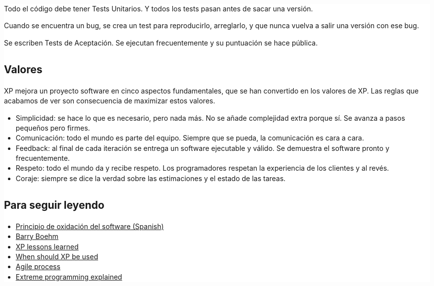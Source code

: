 Todo el código debe tener Tests Unitarios. Y todos los tests pasan antes 
de sacar una versión.

Cuando se encuentra un bug, se crea un test para reproducirlo, arreglarlo, 
y que nunca vuelva a salir una versión con ese bug.

Se escriben Tests de Aceptación. Se ejecutan frecuentemente y su puntuación 
se hace pública.

## Valores

XP mejora un proyecto software en cinco aspectos fundamentales, que se han 
convertido en los valores de XP. Las reglas que acabamos de ver son consecuencia 
de maximizar estos valores.

- Simplicidad: se hace lo que es necesario, pero nada más. No se añade complejidad 
extra porque sí. Se avanza a pasos pequeños pero firmes.
- Comunicación: todo el mundo es parte del equipo. Siempre que se pueda, la 
comunicación es cara a cara. 
- Feedback: al final de cada iteración se entrega un software ejecutable y 
válido. Se demuestra el software pronto y frecuentemente.
- Respeto: todo el mundo da y recibe respeto. Los programadores respetan la 
experiencia de los clientes y al revés.
- Coraje: siempre se dice la verdad sobre las estimaciones y el estado de las 
tareas.

## Para seguir leyendo

- [Principio de oxidación del software (Spanish)](http://www.adictosaltrabajo.com/detalle-noticia.php?noticia=379)
- [Barry Boehm](https://en.wikipedia.org/wiki/Barry_Boehm)
- [XP lessons learned](http://www.extremeprogramming.org/lessons.html)
- [When should XP be used](http://www.extremeprogramming.org/when.html)
- [Agile process](http://www.agile-process.org)
- [Extreme programming explained](http://www.amazon.com/Extreme-Programming-Explained-Embrace-Edition/dp/0321278658)

[eXtreme Programming]: http://www.extremeprogramming.org
